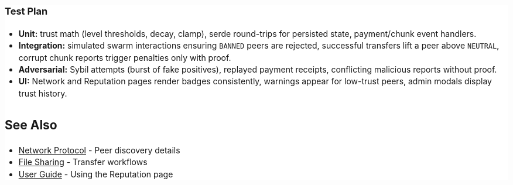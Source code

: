 ### Test Plan
- **Unit:** trust math (level thresholds, decay, clamp), serde round-trips for persisted state, payment/chunk event handlers.
- **Integration:** simulated swarm interactions ensuring `BANNED` peers are rejected, successful transfers lift a peer above `NEUTRAL`, corrupt chunk reports trigger penalties only with proof.
- **Adversarial:** Sybil attempts (burst of fake positives), replayed payment receipts, conflicting malicious reports without proof.
- **UI:** Network and Reputation pages render badges consistently, warnings appear for low-trust peers, admin modals display trust history.

## See Also

- [Network Protocol](network-protocol.md) - Peer discovery details
- [File Sharing](file-sharing.md) - Transfer workflows
- [User Guide](user-guide.md) - Using the Reputation page
